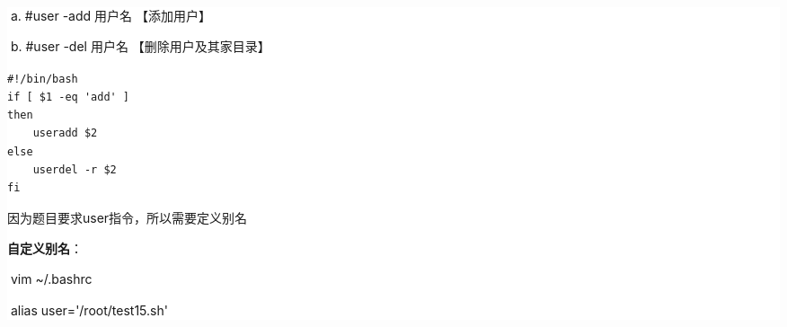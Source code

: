 ​	a. #user -add 用户名		【添加用户】

​	b. #user -del 用户名		【删除用户及其家目录】

```shell
#!/bin/bash
if [ $1 -eq 'add' ]
then
	useradd $2
else
	userdel	-r $2
fi
```

因为题目要求user指令，所以需要定义别名

**自定义别名**：

​	vim ~/.bashrc

​	alias user='/root/test15.sh'